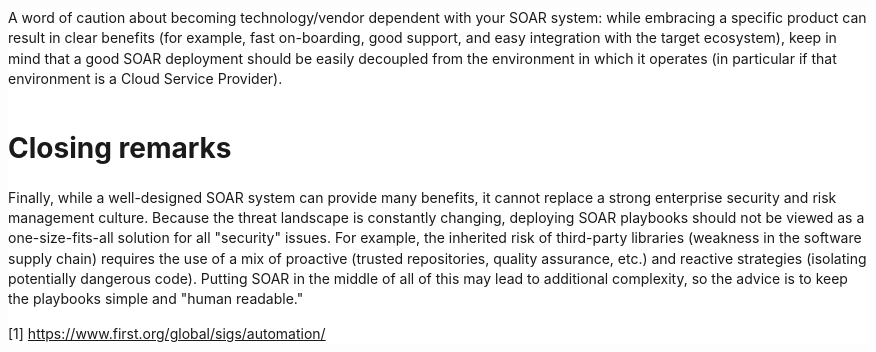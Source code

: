 A word of caution about becoming technology/vendor dependent with your
SOAR system: while embracing a specific product can result in clear
benefits (for example, fast on-boarding, good support, and easy
integration with the target ecosystem), keep in mind that a good SOAR
deployment should be easily decoupled from the environment in which it
operates (in particular if that environment is a Cloud Service
Provider).

Closing remarks
===============

Finally, while a well-designed SOAR system can provide many benefits, it
cannot replace a strong enterprise security and risk management culture.
Because the threat landscape is constantly changing, deploying SOAR
playbooks should not be viewed as a one-size-fits-all solution for all
\"security\" issues. For example, the inherited risk of third-party
libraries (weakness in the software supply chain) requires the use of a
mix of proactive (trusted repositories, quality assurance, etc.) and
reactive strategies (isolating potentially dangerous code). Putting SOAR
in the middle of all of this may lead to additional complexity, so the
advice is to keep the playbooks simple and \"human readable.\"



\[1\] <https://www.first.org/global/sigs/automation/>
